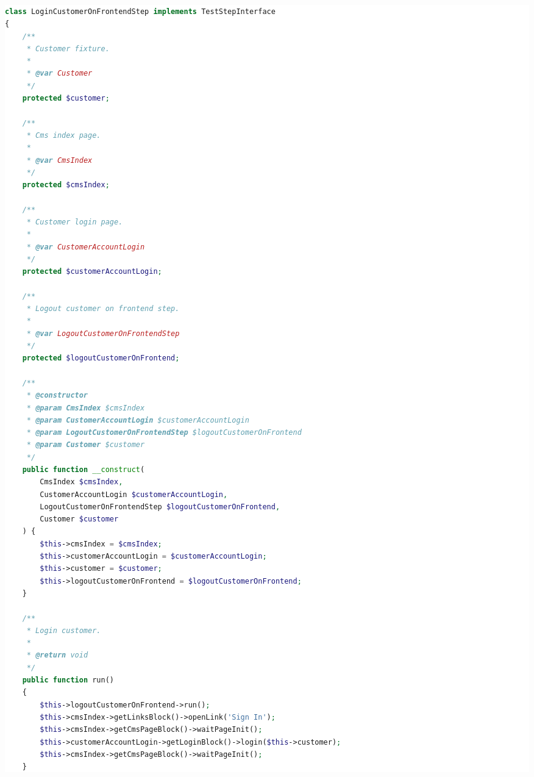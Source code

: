 ```php
class LoginCustomerOnFrontendStep implements TestStepInterface
{
    /**
     * Customer fixture.
     *
     * @var Customer
     */
    protected $customer;

    /**
     * Cms index page.
     *
     * @var CmsIndex
     */
    protected $cmsIndex;

    /**
     * Customer login page.
     *
     * @var CustomerAccountLogin
     */
    protected $customerAccountLogin;

    /**
     * Logout customer on frontend step.
     *
     * @var LogoutCustomerOnFrontendStep
     */
    protected $logoutCustomerOnFrontend;

    /**
     * @constructor
     * @param CmsIndex $cmsIndex
     * @param CustomerAccountLogin $customerAccountLogin
     * @param LogoutCustomerOnFrontendStep $logoutCustomerOnFrontend
     * @param Customer $customer
     */
    public function __construct(
        CmsIndex $cmsIndex,
        CustomerAccountLogin $customerAccountLogin,
        LogoutCustomerOnFrontendStep $logoutCustomerOnFrontend,
        Customer $customer
    ) {
        $this->cmsIndex = $cmsIndex;
        $this->customerAccountLogin = $customerAccountLogin;
        $this->customer = $customer;
        $this->logoutCustomerOnFrontend = $logoutCustomerOnFrontend;
    }

    /**
     * Login customer.
     *
     * @return void
     */
    public function run()
    {
        $this->logoutCustomerOnFrontend->run();
        $this->cmsIndex->getLinksBlock()->openLink('Sign In');
        $this->cmsIndex->getCmsPageBlock()->waitPageInit();
        $this->customerAccountLogin->getLoginBlock()->login($this->customer);
        $this->cmsIndex->getCmsPageBlock()->waitPageInit();
    }

```